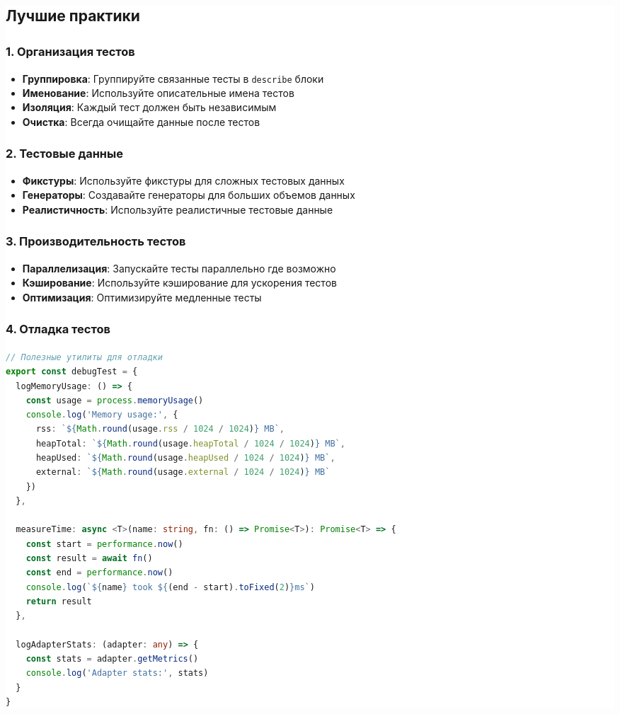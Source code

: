 ```yaml
```

## Лучшие практики

### 1. Организация тестов

- **Группировка**: Группируйте связанные тесты в `describe` блоки
- **Именование**: Используйте описательные имена тестов
- **Изоляция**: Каждый тест должен быть независимым
- **Очистка**: Всегда очищайте данные после тестов

### 2. Тестовые данные

- **Фикстуры**: Используйте фикстуры для сложных тестовых данных
- **Генераторы**: Создавайте генераторы для больших объемов данных
- **Реалистичность**: Используйте реалистичные тестовые данные

### 3. Производительность тестов

- **Параллелизация**: Запускайте тесты параллельно где возможно
- **Кэширование**: Используйте кэширование для ускорения тестов
- **Оптимизация**: Оптимизируйте медленные тесты

### 4. Отладка тестов

```typescript
// Полезные утилиты для отладки
export const debugTest = {
  logMemoryUsage: () => {
    const usage = process.memoryUsage()
    console.log('Memory usage:', {
      rss: `${Math.round(usage.rss / 1024 / 1024)} MB`,
      heapTotal: `${Math.round(usage.heapTotal / 1024 / 1024)} MB`,
      heapUsed: `${Math.round(usage.heapUsed / 1024 / 1024)} MB`,
      external: `${Math.round(usage.external / 1024 / 1024)} MB`
    })
  },
  
  measureTime: async <T>(name: string, fn: () => Promise<T>): Promise<T> => {
    const start = performance.now()
    const result = await fn()
    const end = performance.now()
    console.log(`${name} took ${(end - start).toFixed(2)}ms`)
    return result
  },
  
  logAdapterStats: (adapter: any) => {
    const stats = adapter.getMetrics()
    console.log('Adapter stats:', stats)
  }
}
```
